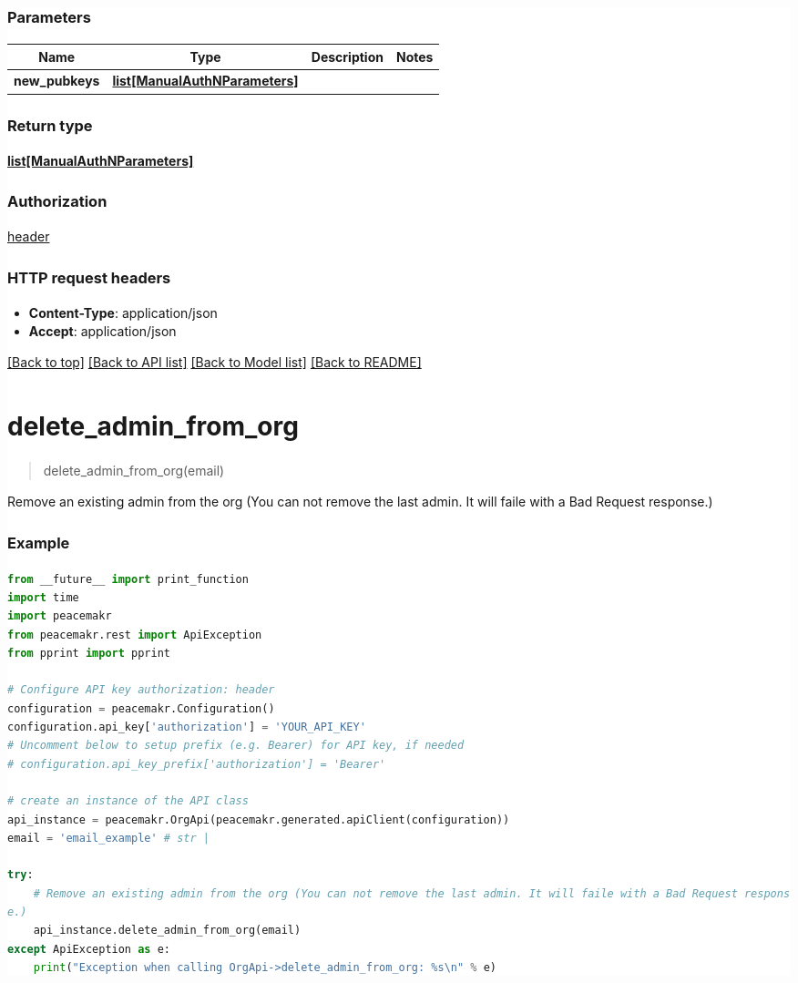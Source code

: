 ### Parameters

Name | Type | Description  | Notes
------------- | ------------- | ------------- | -------------
 **new_pubkeys** | [**list[ManualAuthNParameters]**](ManualAuthNParameters.md)|  | 

### Return type

[**list[ManualAuthNParameters]**](ManualAuthNParameters.md)

### Authorization

[header](../README.md#header)

### HTTP request headers

 - **Content-Type**: application/json
 - **Accept**: application/json

[[Back to top]](#) [[Back to API list]](../README.md#documentation-for-api-endpoints) [[Back to Model list]](../README.md#documentation-for-models) [[Back to README]](../README.md)

# **delete_admin_from_org**
> delete_admin_from_org(email)

Remove an existing admin from the org (You can not remove the last admin. It will faile with a Bad Request response.)

### Example
```python
from __future__ import print_function
import time
import peacemakr
from peacemakr.rest import ApiException
from pprint import pprint

# Configure API key authorization: header
configuration = peacemakr.Configuration()
configuration.api_key['authorization'] = 'YOUR_API_KEY'
# Uncomment below to setup prefix (e.g. Bearer) for API key, if needed
# configuration.api_key_prefix['authorization'] = 'Bearer'

# create an instance of the API class
api_instance = peacemakr.OrgApi(peacemakr.generated.apiClient(configuration))
email = 'email_example' # str | 

try:
    # Remove an existing admin from the org (You can not remove the last admin. It will faile with a Bad Request response.)
    api_instance.delete_admin_from_org(email)
except ApiException as e:
    print("Exception when calling OrgApi->delete_admin_from_org: %s\n" % e)
```
